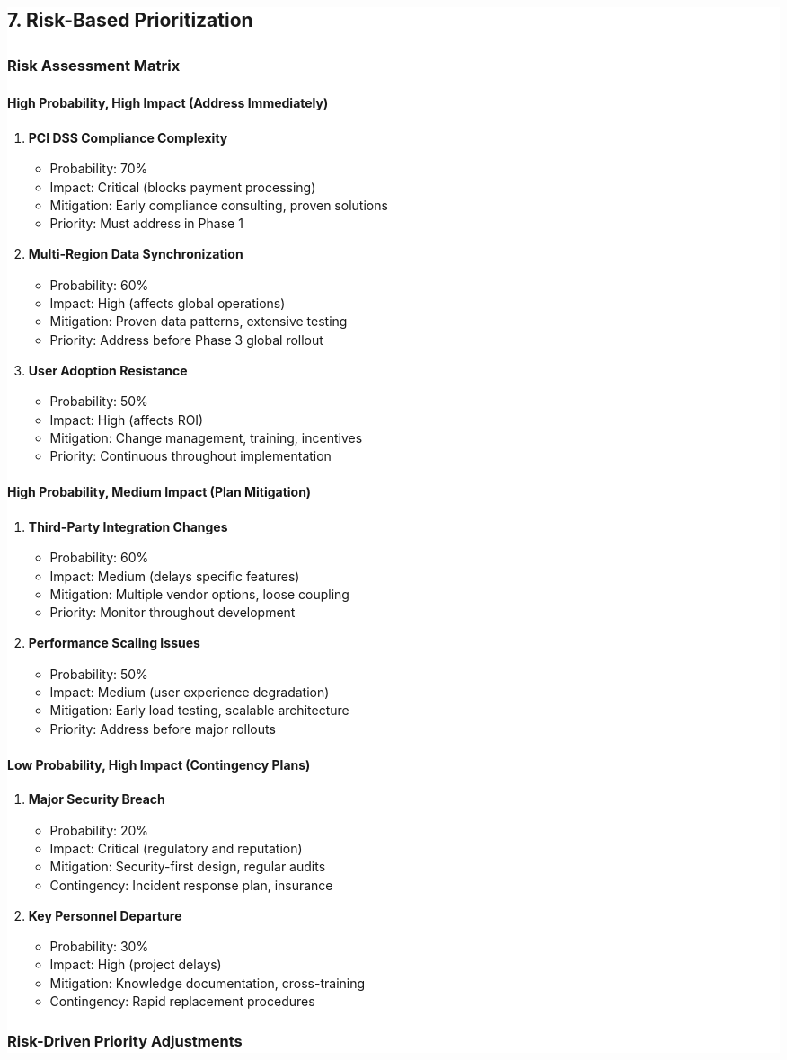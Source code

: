 
## 7. Risk-Based Prioritization

### Risk Assessment Matrix

#### High Probability, High Impact (Address Immediately)
1. **PCI DSS Compliance Complexity**
   - Probability: 70%
   - Impact: Critical (blocks payment processing)
   - Mitigation: Early compliance consulting, proven solutions
   - Priority: Must address in Phase 1

2. **Multi-Region Data Synchronization**
   - Probability: 60%
   - Impact: High (affects global operations)
   - Mitigation: Proven data patterns, extensive testing
   - Priority: Address before Phase 3 global rollout

3. **User Adoption Resistance**
   - Probability: 50%
   - Impact: High (affects ROI)
   - Mitigation: Change management, training, incentives
   - Priority: Continuous throughout implementation

#### High Probability, Medium Impact (Plan Mitigation)
1. **Third-Party Integration Changes**
   - Probability: 60%
   - Impact: Medium (delays specific features)
   - Mitigation: Multiple vendor options, loose coupling
   - Priority: Monitor throughout development

2. **Performance Scaling Issues**
   - Probability: 50%
   - Impact: Medium (user experience degradation)
   - Mitigation: Early load testing, scalable architecture
   - Priority: Address before major rollouts

#### Low Probability, High Impact (Contingency Plans)
1. **Major Security Breach**
   - Probability: 20%
   - Impact: Critical (regulatory and reputation)
   - Mitigation: Security-first design, regular audits
   - Contingency: Incident response plan, insurance

2. **Key Personnel Departure**
   - Probability: 30%
   - Impact: High (project delays)
   - Mitigation: Knowledge documentation, cross-training
   - Contingency: Rapid replacement procedures

### Risk-Driven Priority Adjustments
